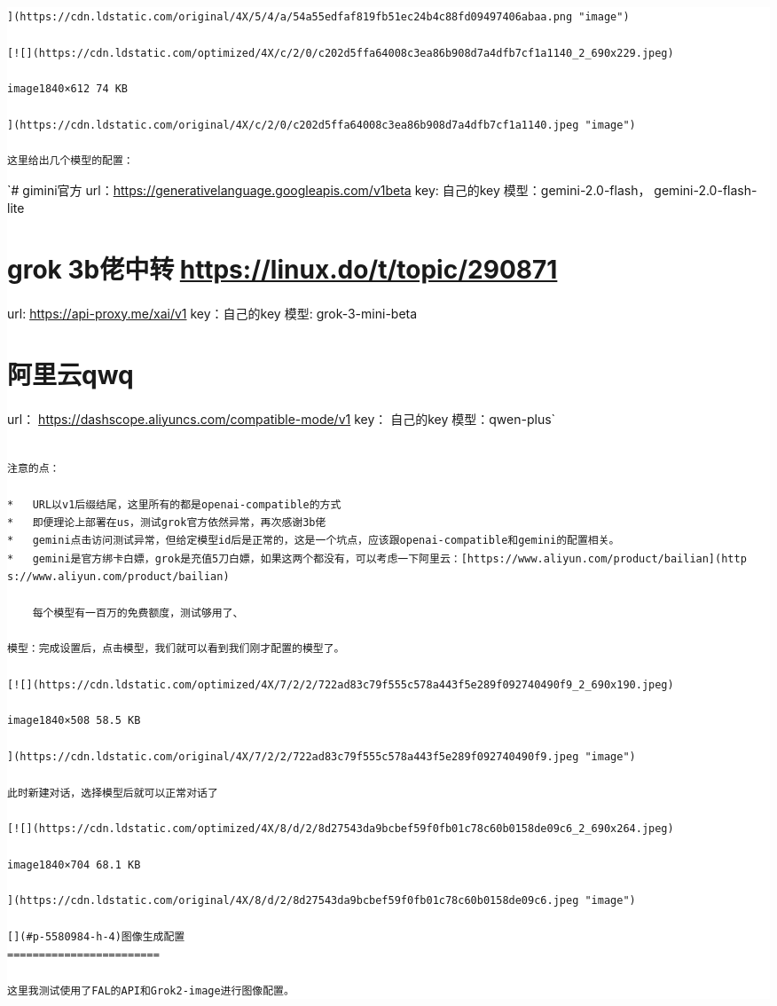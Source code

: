 ``` 
](https://cdn.ldstatic.com/original/4X/5/4/a/54a55edfaf819fb51ec24b4c88fd09497406abaa.png "image")

[![](https://cdn.ldstatic.com/optimized/4X/c/2/0/c202d5ffa64008c3ea86b908d7a4dfb7cf1a1140_2_690x229.jpeg)

image1840×612 74 KB

](https://cdn.ldstatic.com/original/4X/c/2/0/c202d5ffa64008c3ea86b908d7a4dfb7cf1a1140.jpeg "image")

这里给出几个模型的配置：

```


`# gimini官方
url：https://generativelanguage.googleapis.com/v1beta
key: 自己的key
模型：gemini-2.0-flash， gemini-2.0-flash-lite

# grok 3b佬中转 https://linux.do/t/topic/290871
url:  https://api-proxy.me/xai/v1
key：自己的key
模型: grok-3-mini-beta

# 阿里云qwq
url：  https://dashscope.aliyuncs.com/compatible-mode/v1
key： 自己的key
模型：qwen-plus` 
```

注意的点：

*   URL以v1后缀结尾，这里所有的都是openai-compatible的方式
*   即便理论上部署在us，测试grok官方依然异常，再次感谢3b佬
*   gemini点击访问测试异常，但给定模型id后是正常的，这是一个坑点，应该跟openai-compatible和gemini的配置相关。
*   gemini是官方绑卡白嫖，grok是充值5刀白嫖，如果这两个都没有，可以考虑一下阿里云：[https://www.aliyun.com/product/bailian](https://www.aliyun.com/product/bailian)
    
    每个模型有一百万的免费额度，测试够用了、

模型：完成设置后，点击模型，我们就可以看到我们刚才配置的模型了。

[![](https://cdn.ldstatic.com/optimized/4X/7/2/2/722ad83c79f555c578a443f5e289f092740490f9_2_690x190.jpeg)

image1840×508 58.5 KB

](https://cdn.ldstatic.com/original/4X/7/2/2/722ad83c79f555c578a443f5e289f092740490f9.jpeg "image")

此时新建对话，选择模型后就可以正常对话了

[![](https://cdn.ldstatic.com/optimized/4X/8/d/2/8d27543da9bcbef59f0fb01c78c60b0158de09c6_2_690x264.jpeg)

image1840×704 68.1 KB

](https://cdn.ldstatic.com/original/4X/8/d/2/8d27543da9bcbef59f0fb01c78c60b0158de09c6.jpeg "image")

[](#p-5580984-h-4)图像生成配置
========================

这里我测试使用了FAL的API和Grok2-image进行图像配置。
```